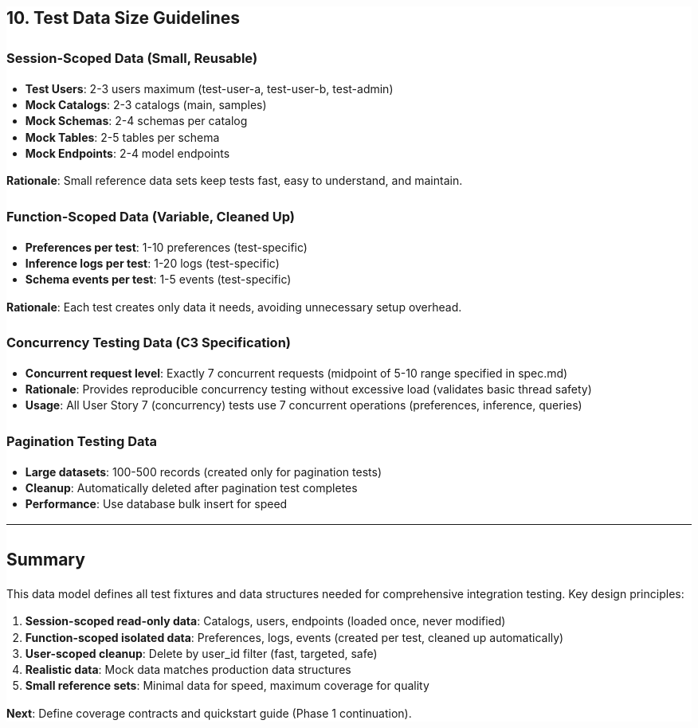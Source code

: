 ## 10. Test Data Size Guidelines

### Session-Scoped Data (Small, Reusable)

- **Test Users**: 2-3 users maximum (test-user-a, test-user-b, test-admin)
- **Mock Catalogs**: 2-3 catalogs (main, samples)
- **Mock Schemas**: 2-4 schemas per catalog
- **Mock Tables**: 2-5 tables per schema
- **Mock Endpoints**: 2-4 model endpoints

**Rationale**: Small reference data sets keep tests fast, easy to understand, and maintain.

### Function-Scoped Data (Variable, Cleaned Up)

- **Preferences per test**: 1-10 preferences (test-specific)
- **Inference logs per test**: 1-20 logs (test-specific)
- **Schema events per test**: 1-5 events (test-specific)

**Rationale**: Each test creates only data it needs, avoiding unnecessary setup overhead.

### Concurrency Testing Data (C3 Specification)

- **Concurrent request level**: Exactly 7 concurrent requests (midpoint of 5-10 range specified in spec.md)
- **Rationale**: Provides reproducible concurrency testing without excessive load (validates basic thread safety)
- **Usage**: All User Story 7 (concurrency) tests use 7 concurrent operations (preferences, inference, queries)

### Pagination Testing Data

- **Large datasets**: 100-500 records (created only for pagination tests)
- **Cleanup**: Automatically deleted after pagination test completes
- **Performance**: Use database bulk insert for speed

---

## Summary

This data model defines all test fixtures and data structures needed for comprehensive integration testing. Key design principles:

1. **Session-scoped read-only data**: Catalogs, users, endpoints (loaded once, never modified)
2. **Function-scoped isolated data**: Preferences, logs, events (created per test, cleaned up automatically)
3. **User-scoped cleanup**: Delete by user_id filter (fast, targeted, safe)
4. **Realistic data**: Mock data matches production data structures
5. **Small reference sets**: Minimal data for speed, maximum coverage for quality

**Next**: Define coverage contracts and quickstart guide (Phase 1 continuation).

